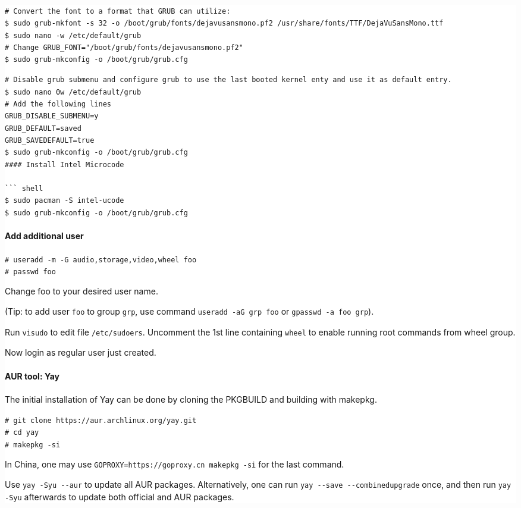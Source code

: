 ``` shell
# Convert the font to a format that GRUB can utilize:
$ sudo grub-mkfont -s 32 -o /boot/grub/fonts/dejavusansmono.pf2 /usr/share/fonts/TTF/DejaVuSansMono.ttf
$ sudo nano -w /etc/default/grub
# Change GRUB_FONT="/boot/grub/fonts/dejavusansmono.pf2"
$ sudo grub-mkconfig -o /boot/grub/grub.cfg
```

```shell
# Disable grub submenu and configure grub to use the last booted kernel enty and use it as default entry.
$ sudo nano 0w /etc/default/grub
# Add the following lines
GRUB_DISABLE_SUBMENU=y
GRUB_DEFAULT=saved
GRUB_SAVEDEFAULT=true
$ sudo grub-mkconfig -o /boot/grub/grub.cfg
#### Install Intel Microcode

``` shell
$ sudo pacman -S intel-ucode
$ sudo grub-mkconfig -o /boot/grub/grub.cfg
```

#### Add additional user

``` shell
# useradd -m -G audio,storage,video,wheel foo
# passwd foo
```

Change foo to your desired user name.

(Tip: to add user `foo` to group `grp`, use command `useradd -aG grp
 foo` or `gpasswd -a foo grp`).

Run `visudo` to edit file `/etc/sudoers`. Uncomment the 1st line
containing `wheel` to enable running root commands from wheel group.

Now login as regular user just created.

#### AUR tool: Yay

The initial installation of Yay can be done by cloning the PKGBUILD
and building with makepkg.

``` shell
# git clone https://aur.archlinux.org/yay.git
# cd yay
# makepkg -si
```

In China, one may use `GOPROXY=https://goproxy.cn makepkg -si` for the
last command.

Use `yay -Syu --aur` to update all AUR packages. Alternatively, one
can run `yay --save --combinedupgrade` once, and then run `yay -Syu`
afterwards to update both official and AUR packages.
